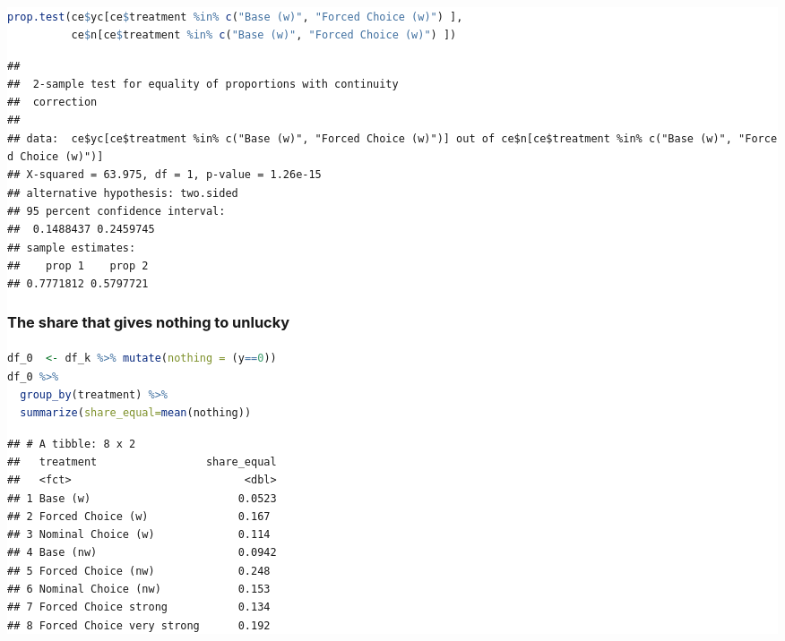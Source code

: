 ``` r
prop.test(ce$yc[ce$treatment %in% c("Base (w)", "Forced Choice (w)") ], 
          ce$n[ce$treatment %in% c("Base (w)", "Forced Choice (w)") ])
```

    ## 
    ##  2-sample test for equality of proportions with continuity
    ##  correction
    ## 
    ## data:  ce$yc[ce$treatment %in% c("Base (w)", "Forced Choice (w)")] out of ce$n[ce$treatment %in% c("Base (w)", "Forced Choice (w)")]
    ## X-squared = 63.975, df = 1, p-value = 1.26e-15
    ## alternative hypothesis: two.sided
    ## 95 percent confidence interval:
    ##  0.1488437 0.2459745
    ## sample estimates:
    ##    prop 1    prop 2 
    ## 0.7771812 0.5797721

### The share that gives nothing to unlucky

``` r
df_0  <- df_k %>% mutate(nothing = (y==0)) 
df_0 %>% 
  group_by(treatment) %>% 
  summarize(share_equal=mean(nothing))
```

    ## # A tibble: 8 x 2
    ##   treatment                 share_equal
    ##   <fct>                           <dbl>
    ## 1 Base (w)                       0.0523
    ## 2 Forced Choice (w)              0.167 
    ## 3 Nominal Choice (w)             0.114 
    ## 4 Base (nw)                      0.0942
    ## 5 Forced Choice (nw)             0.248 
    ## 6 Nominal Choice (nw)            0.153 
    ## 7 Forced Choice strong           0.134 
    ## 8 Forced Choice very strong      0.192
